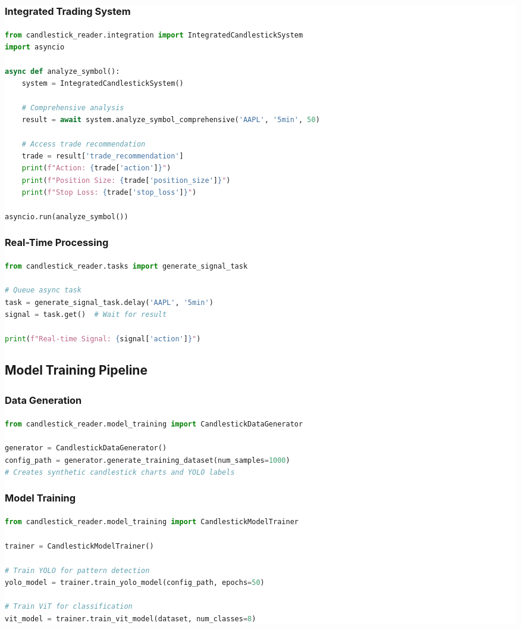 ### Integrated Trading System
```python
from candlestick_reader.integration import IntegratedCandlestickSystem
import asyncio

async def analyze_symbol():
    system = IntegratedCandlestickSystem()

    # Comprehensive analysis
    result = await system.analyze_symbol_comprehensive('AAPL', '5min', 50)

    # Access trade recommendation
    trade = result['trade_recommendation']
    print(f"Action: {trade['action']}")
    print(f"Position Size: {trade['position_size']}")
    print(f"Stop Loss: {trade['stop_loss']}")

asyncio.run(analyze_symbol())
```

### Real-Time Processing
```python
from candlestick_reader.tasks import generate_signal_task

# Queue async task
task = generate_signal_task.delay('AAPL', '5min')
signal = task.get()  # Wait for result

print(f"Real-time Signal: {signal['action']}")
```

## Model Training Pipeline

### Data Generation
```python
from candlestick_reader.model_training import CandlestickDataGenerator

generator = CandlestickDataGenerator()
config_path = generator.generate_training_dataset(num_samples=1000)
# Creates synthetic candlestick charts and YOLO labels
```

### Model Training
```python
from candlestick_reader.model_training import CandlestickModelTrainer

trainer = CandlestickModelTrainer()

# Train YOLO for pattern detection
yolo_model = trainer.train_yolo_model(config_path, epochs=50)

# Train ViT for classification
vit_model = trainer.train_vit_model(dataset, num_classes=8)
```
